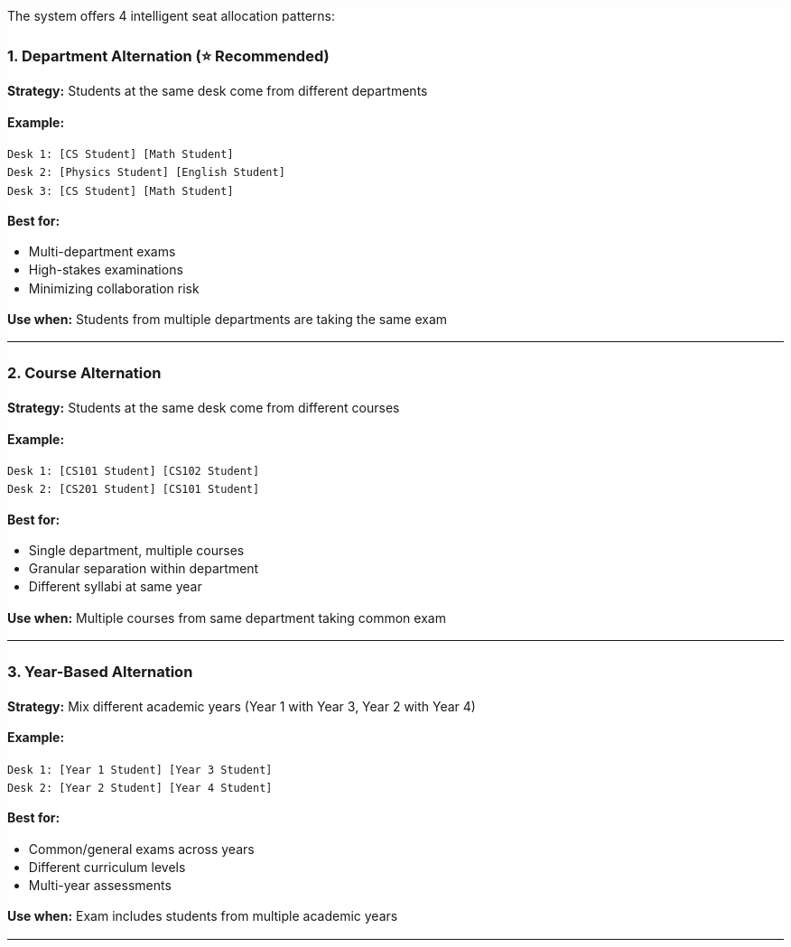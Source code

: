 The system offers 4 intelligent seat allocation patterns:

### 1. Department Alternation (⭐ Recommended)

**Strategy:** Students at the same desk come from different departments

**Example:**
```
Desk 1: [CS Student] [Math Student]
Desk 2: [Physics Student] [English Student]
Desk 3: [CS Student] [Math Student]
```

**Best for:**
- Multi-department exams
- High-stakes examinations
- Minimizing collaboration risk

**Use when:** Students from multiple departments are taking the same exam

---

### 2. Course Alternation

**Strategy:** Students at the same desk come from different courses

**Example:**
```
Desk 1: [CS101 Student] [CS102 Student]
Desk 2: [CS201 Student] [CS101 Student]
```

**Best for:**
- Single department, multiple courses
- Granular separation within department
- Different syllabi at same year

**Use when:** Multiple courses from same department taking common exam

---

### 3. Year-Based Alternation

**Strategy:** Mix different academic years (Year 1 with Year 3, Year 2 with Year 4)

**Example:**
```
Desk 1: [Year 1 Student] [Year 3 Student]
Desk 2: [Year 2 Student] [Year 4 Student]
```

**Best for:**
- Common/general exams across years
- Different curriculum levels
- Multi-year assessments

**Use when:** Exam includes students from multiple academic years

---